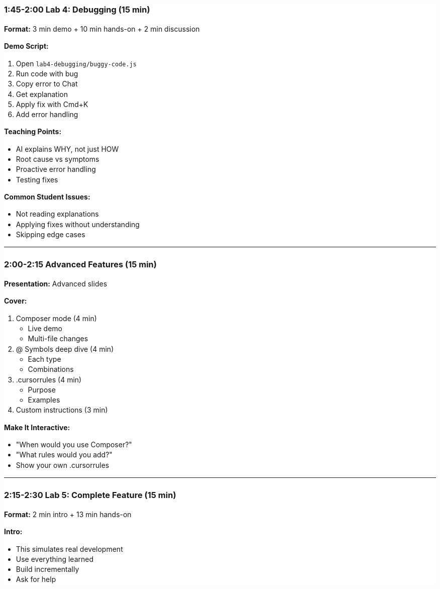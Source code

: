 
### 1:45-2:00 Lab 4: Debugging (15 min)

**Format:** 3 min demo + 10 min hands-on + 2 min discussion

**Demo Script:**
1. Open `lab4-debugging/buggy-code.js`
2. Run code with bug
3. Copy error to Chat
4. Get explanation
5. Apply fix with Cmd+K
6. Add error handling

**Teaching Points:**
- AI explains WHY, not just HOW
- Root cause vs symptoms
- Proactive error handling
- Testing fixes

**Common Student Issues:**
- Not reading explanations
- Applying fixes without understanding
- Skipping edge cases

---

### 2:00-2:15 Advanced Features (15 min)

**Presentation:** Advanced slides

**Cover:**
1. Composer mode (4 min)
   - Live demo
   - Multi-file changes
2. @ Symbols deep dive (4 min)
   - Each type
   - Combinations
3. .cursorrules (4 min)
   - Purpose
   - Examples
4. Custom instructions (3 min)

**Make It Interactive:**
- "When would you use Composer?"
- "What rules would you add?"
- Show your own .cursorrules

---

### 2:15-2:30 Lab 5: Complete Feature (15 min)

**Format:** 2 min intro + 13 min hands-on

**Intro:**
- This simulates real development
- Use everything learned
- Build incrementally
- Ask for help
